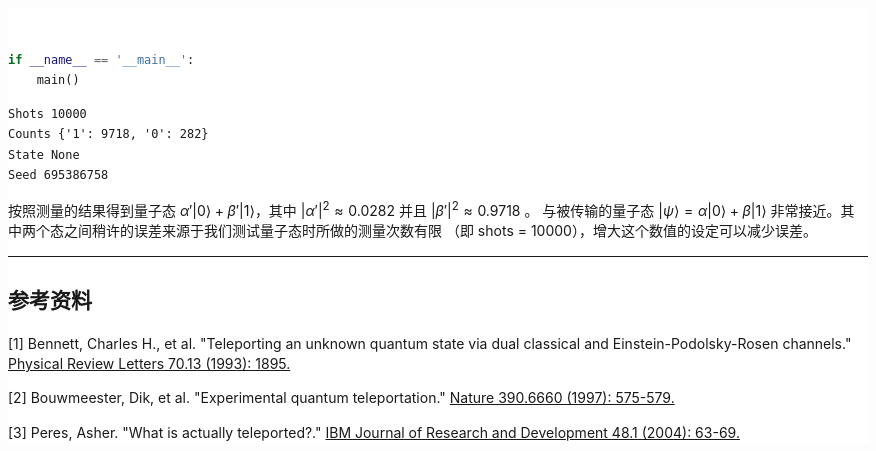 ```python


if __name__ == '__main__':
    main()
```

```
Shots 10000
Counts {'1': 9718, '0': 282}
State None
Seed 695386758
```

按照测量的结果得到量子态 $\alpha'|0\rangle+\beta'|1\rangle$，其中 $|\alpha'|^2\approx0.0282$ 并且 $|\beta'|^2\approx 0.9718$ 。 与被传输的量子态 $|\psi\rangle = \alpha|0\rangle+\beta|1\rangle$ 非常接近。其中两个态之间稍许的误差来源于我们测试量子态时所做的测量次数有限 （即 shots = 10000），增大这个数值的设定可以减少误差。

---

## 参考资料

[1] Bennett, Charles H., et al. "Teleporting an unknown quantum state via dual classical and Einstein-Podolsky-Rosen channels." [Physical Review Letters 70.13 (1993): 1895.](https://journals.aps.org/prl/abstract/10.1103/PhysRevLett.70.1895)

[2] Bouwmeester, Dik, et al. "Experimental quantum teleportation." [Nature 390.6660 (1997): 575-579.](https://www.nature.com/articles/37539)

[3] Peres, Asher. "What is actually teleported?." [IBM Journal of Research and Development 48.1 (2004): 63-69.](https://arxiv.org/pdf/quant-ph/0304158.pdf)
